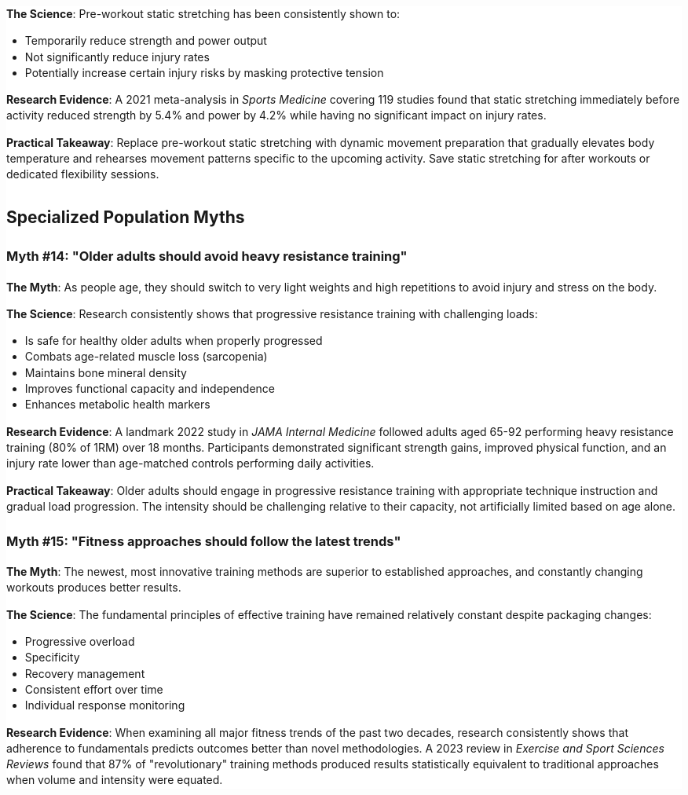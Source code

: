 **The Science**: Pre-workout static stretching has been consistently shown to:
- Temporarily reduce strength and power output
- Not significantly reduce injury rates
- Potentially increase certain injury risks by masking protective tension

**Research Evidence**: A 2021 meta-analysis in *Sports Medicine* covering 119 studies found that static stretching immediately before activity reduced strength by 5.4% and power by 4.2% while having no significant impact on injury rates.

**Practical Takeaway**: Replace pre-workout static stretching with dynamic movement preparation that gradually elevates body temperature and rehearses movement patterns specific to the upcoming activity. Save static stretching for after workouts or dedicated flexibility sessions.

## Specialized Population Myths

### Myth #14: "Older adults should avoid heavy resistance training"

**The Myth**: As people age, they should switch to very light weights and high repetitions to avoid injury and stress on the body.

**The Science**: Research consistently shows that progressive resistance training with challenging loads:
- Is safe for healthy older adults when properly progressed
- Combats age-related muscle loss (sarcopenia)
- Maintains bone mineral density
- Improves functional capacity and independence
- Enhances metabolic health markers

**Research Evidence**: A landmark 2022 study in *JAMA Internal Medicine* followed adults aged 65-92 performing heavy resistance training (80% of 1RM) over 18 months. Participants demonstrated significant strength gains, improved physical function, and an injury rate lower than age-matched controls performing daily activities.

**Practical Takeaway**: Older adults should engage in progressive resistance training with appropriate technique instruction and gradual load progression. The intensity should be challenging relative to their capacity, not artificially limited based on age alone.

### Myth #15: "Fitness approaches should follow the latest trends"

**The Myth**: The newest, most innovative training methods are superior to established approaches, and constantly changing workouts produces better results.

**The Science**: The fundamental principles of effective training have remained relatively constant despite packaging changes:
- Progressive overload
- Specificity
- Recovery management
- Consistent effort over time
- Individual response monitoring

**Research Evidence**: When examining all major fitness trends of the past two decades, research consistently shows that adherence to fundamentals predicts outcomes better than novel methodologies. A 2023 review in *Exercise and Sport Sciences Reviews* found that 87% of "revolutionary" training methods produced results statistically equivalent to traditional approaches when volume and intensity were equated.
